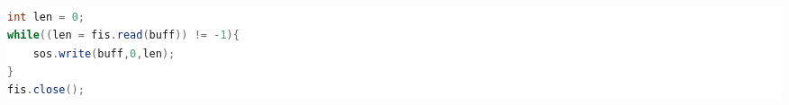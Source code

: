   ```java
  int len = 0;
  while((len = fis.read(buff)) != -1){
      sos.write(buff,0,len);
  }
  fis.close();
  ```